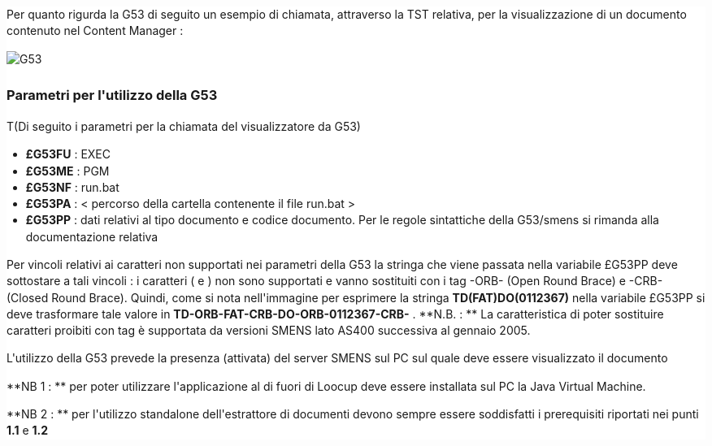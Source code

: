 Per quanto rigurda la G53 di seguito un esempio di chiamata, attraverso la TST relativa, per la visualizzazione di un documento contenuto nel Content Manager : 

![G53](http://doc.smeup.com/immagini/MBDOC_OGG-V3_CSE_03/G53.png)
### Parametri per l'utilizzo della G53
 T(Di seguito i parametri per la chiamata del visualizzatore da G53)
- **£G53FU** :  EXEC
- **£G53ME** :  PGM
- **£G53NF** :  run.bat
- **£G53PA** :  < percorso della cartella contenente il file run.bat >
- **£G53PP** :  dati relativi al tipo documento e codice documento. Per le regole sintattiche della G53/smens si rimanda alla documentazione relativa


Per vincoli relativi ai caratteri non supportati nei parametri della G53 la stringa che viene passata nella variabile £G53PP deve sottostare a tali vincoli :  i caratteri ( e ) non sono supportati e vanno sostituiti con i tag -ORB- (Open Round Brace) e -CRB- (Closed Round Brace). Quindi, come si nota nell'immagine per esprimere la stringa **TD(FAT)DO(0112367)**  nella variabile £G53PP si deve trasformare tale valore in **TD-ORB-FAT-CRB-DO-ORB-0112367-CRB-** . **N.B. : ** La caratteristica di poter sostituire caratteri proibiti con tag è supportata da versioni SMENS lato AS400 successiva al gennaio 2005.

L'utilizzo della G53 prevede la presenza (attivata) del server SMENS sul PC sul quale deve essere visualizzato il documento

**NB 1 : ** per poter utilizzare l'applicazione al di fuori di Loocup deve essere installata sul PC la Java Virtual Machine.

**NB 2 : ** per l'utilizzo standalone dell'estrattore di documenti devono sempre essere soddisfatti i prerequisiti riportati nei punti **1.1** e **1.2**

